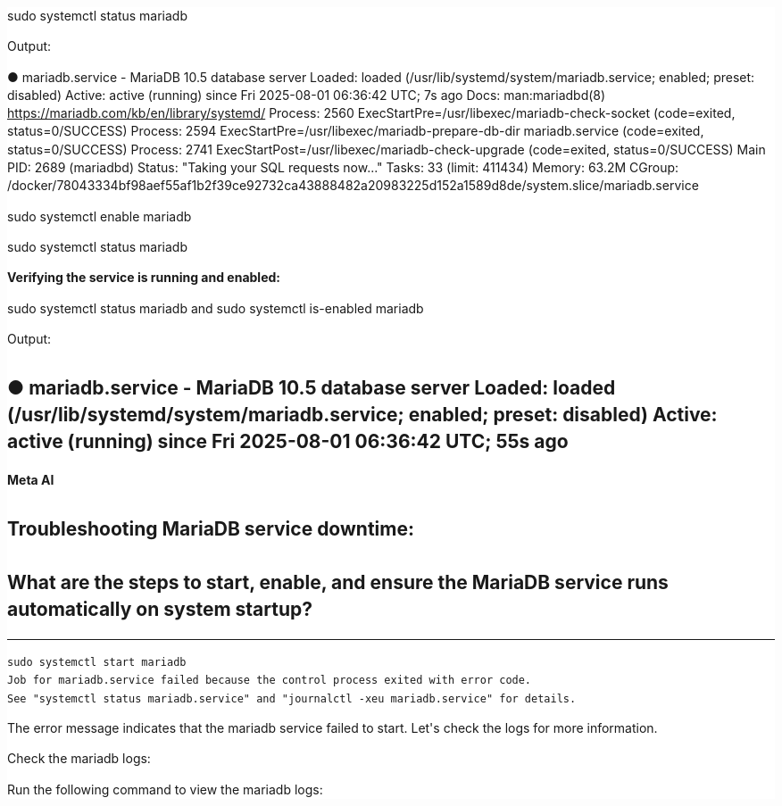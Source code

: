  sudo systemctl status mariadb

Output:

● mariadb.service - MariaDB 10.5 database server
     Loaded: loaded (/usr/lib/systemd/system/mariadb.service; enabled; preset: disabled)
     Active: active (running) since Fri 2025-08-01 06:36:42 UTC; 7s ago
       Docs: man:mariadbd(8)
             https://mariadb.com/kb/en/library/systemd/
    Process: 2560 ExecStartPre=/usr/libexec/mariadb-check-socket (code=exited, status=0/SUCCESS)
    Process: 2594 ExecStartPre=/usr/libexec/mariadb-prepare-db-dir mariadb.service (code=exited, status=0/SUCCESS)
    Process: 2741 ExecStartPost=/usr/libexec/mariadb-check-upgrade (code=exited, status=0/SUCCESS)
   Main PID: 2689 (mariadbd)
     Status: "Taking your SQL requests now..."
      Tasks: 33 (limit: 411434)
     Memory: 63.2M
     CGroup: /docker/78043334bf98aef55af1b2f39ce92732ca43888482a20983225d152a1589d8de/system.slice/mariadb.service

 
 sudo systemctl enable mariadb

 sudo systemctl status mariadb

 **Verifying the service is running and enabled:**
 
 sudo systemctl status mariadb and sudo systemctl is-enabled mariadb


 Output:
 
● mariadb.service - MariaDB 10.5 database server
     Loaded: loaded (/usr/lib/systemd/system/mariadb.service; enabled; preset: disabled)
     Active: active (running) since Fri 2025-08-01 06:36:42 UTC; 55s ago
 -------------------------------------------------------------------


**Meta AI**

## Troubleshooting MariaDB service downtime: 

## What are the steps to start, enable, and ensure the MariaDB service runs automatically on system startup?

-------------------------------------------
```
sudo systemctl start mariadb
Job for mariadb.service failed because the control process exited with error code.
See "systemctl status mariadb.service" and "journalctl -xeu mariadb.service" for details.
```
The error message indicates that the mariadb service failed to start. Let's check the logs for more information.

Check the mariadb logs:

Run the following command to view the mariadb logs:
